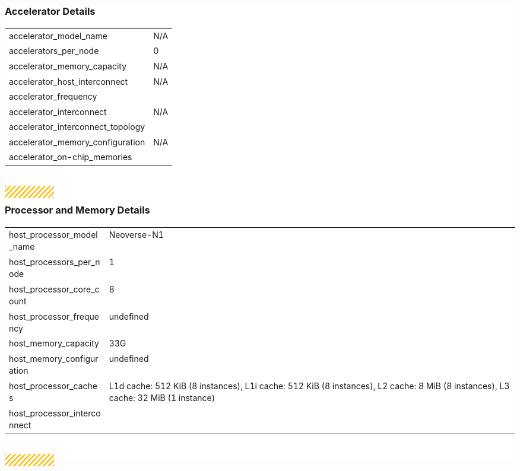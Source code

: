 <path d="M74.7212 0L54.8516 20.9998H58.1056L77.9753 0L74.7212 0Z" fill="#FBBC04"></path>
<path d="M66.4064 20.9989L82.999 3.4618V0.0234375L63.1523 20.9989H66.4064Z" fill="#FBBC04"></path>
<path d="M74.7111 20.9989L83.0005 12.2352V8.79688L71.457 20.9989H74.7111Z" fill="#FBBC04"></path>
<path d="M82.9981 20.9989V17.5703L79.7578 20.9989H82.9981Z" fill="#FBBC04"></path>
</svg>
</div>

<h3>Accelerator Details</h3>
<div class="table-container">
<table class="table">
<tr><td>accelerator_model_name</td><td>N/A</td></tr><tr><td>accelerators_per_node</td><td>0</td></tr><tr><td>accelerator_memory_capacity</td><td>N/A</td></tr><tr><td>accelerator_host_interconnect</td><td>N/A</td></tr><tr><td>accelerator_frequency</td><td></td></tr><tr><td>accelerator_interconnect</td><td>N/A</td></tr><tr><td>accelerator_interconnect_topology</td><td></td></tr><tr><td>accelerator_memory_configuration</td><td>N/A</td></tr><tr><td>accelerator_on-chip_memories</td><td></td></tr></table></div></div>
<div class="table-wrapper"><div class="yellow-strip floater" data-speed="0.1" style="transform: translate3d(0px, 19px, 0px);">
<svg role="presentation" aria-hidden="true" width="83" height="21" viewBox="0 0 83 21" fill="none" xmlns="http://www.w3.org/2000/svg">
<path d="M0 0L0 3.42863L3.24487 0L0 0Z" fill="#FBBC04"></path>
<path d="M8.29399 0L0 8.76368L0 12.202L11.5481 0L8.29399 0Z" fill="#FBBC04"></path>
<path d="M16.5972 0L0 17.5371L0 20.9754L19.8513 0L16.5972 0Z" fill="#FBBC04"></path>
<path d="M24.9016 0L5.02734 20.9998H8.28142L28.1557 0L24.9016 0Z" fill="#FBBC04"></path>
<path d="M33.2024 0L13.3281 20.9998H16.5822L36.4565 0L33.2024 0Z" fill="#FBBC04"></path>
<path d="M41.5071 0L21.6328 20.9998H24.8869L44.7611 0L41.5071 0Z" fill="#FBBC04"></path>
<path d="M49.8079 0L29.9336 20.9998H33.1923L53.0619 0L49.8079 0Z" fill="#FBBC04"></path>
<path d="M58.1119 0L38.2422 20.9998H41.4963L61.3659 0L58.1119 0Z" fill="#FBBC04"></path>
<path d="M66.4165 0L46.5469 20.9998H49.801L69.6706 0L66.4165 0Z" fill="#FBBC04"></path>
<path d="M74.7212 0L54.8516 20.9998H58.1056L77.9753 0L74.7212 0Z" fill="#FBBC04"></path>
<path d="M66.4064 20.9989L82.999 3.4618V0.0234375L63.1523 20.9989H66.4064Z" fill="#FBBC04"></path>
<path d="M74.7111 20.9989L83.0005 12.2352V8.79688L71.457 20.9989H74.7111Z" fill="#FBBC04"></path>
<path d="M82.9981 20.9989V17.5703L79.7578 20.9989H82.9981Z" fill="#FBBC04"></path>
</svg>
</div>

<h3>Processor and Memory Details</h3>
<div class="table-container">
<table class="table">
<tr><td>host_processor_model_name</td><td>Neoverse-N1</td></tr><tr><td>host_processors_per_node</td><td>1</td></tr><tr><td>host_processor_core_count</td><td>8</td></tr><tr><td>host_processor_frequency</td><td>undefined</td></tr><tr><td>host_memory_capacity</td><td>33G</td></tr><tr><td>host_memory_configuration</td><td>undefined</td></tr><tr><td>host_processor_caches</td><td>L1d cache: 512 KiB (8 instances), L1i cache: 512 KiB (8 instances), L2 cache: 8 MiB (8 instances), L3 cache: 32 MiB (1 instance)</td></tr><tr><td>host_processor_interconnect</td><td></td></tr></table></div></div>
</div>
<div class="table-half table-striped">
<div class="table-wrapper"><div class="yellow-strip floater" data-speed="0.1" style="transform: translate3d(0px, 19px, 0px);">
<svg role="presentation" aria-hidden="true" width="83" height="21" viewBox="0 0 83 21" fill="none" xmlns="http://www.w3.org/2000/svg">
<path d="M0 0L0 3.42863L3.24487 0L0 0Z" fill="#FBBC04"></path>
<path d="M8.29399 0L0 8.76368L0 12.202L11.5481 0L8.29399 0Z" fill="#FBBC04"></path>
<path d="M16.5972 0L0 17.5371L0 20.9754L19.8513 0L16.5972 0Z" fill="#FBBC04"></path>
<path d="M24.9016 0L5.02734 20.9998H8.28142L28.1557 0L24.9016 0Z" fill="#FBBC04"></path>
<path d="M33.2024 0L13.3281 20.9998H16.5822L36.4565 0L33.2024 0Z" fill="#FBBC04"></path>
<path d="M41.5071 0L21.6328 20.9998H24.8869L44.7611 0L41.5071 0Z" fill="#FBBC04"></path>
<path d="M49.8079 0L29.9336 20.9998H33.1923L53.0619 0L49.8079 0Z" fill="#FBBC04"></path>
<path d="M58.1119 0L38.2422 20.9998H41.4963L61.3659 0L58.1119 0Z" fill="#FBBC04"></path>
<path d="M66.4165 0L46.5469 20.9998H49.801L69.6706 0L66.4165 0Z" fill="#FBBC04"></path>
<path d="M74.7212 0L54.8516 20.9998H58.1056L77.9753 0L74.7212 0Z" fill="#FBBC04"></path>
<path d="M66.4064 20.9989L82.999 3.4618V0.0234375L63.1523 20.9989H66.4064Z" fill="#FBBC04"></path>
<path d="M74.7111 20.9989L83.0005 12.2352V8.79688L71.457 20.9989H74.7111Z" fill="#FBBC04"></path>
<path d="M82.9981 20.9989V17.5703L79.7578 20.9989H82.9981Z" fill="#FBBC04"></path>